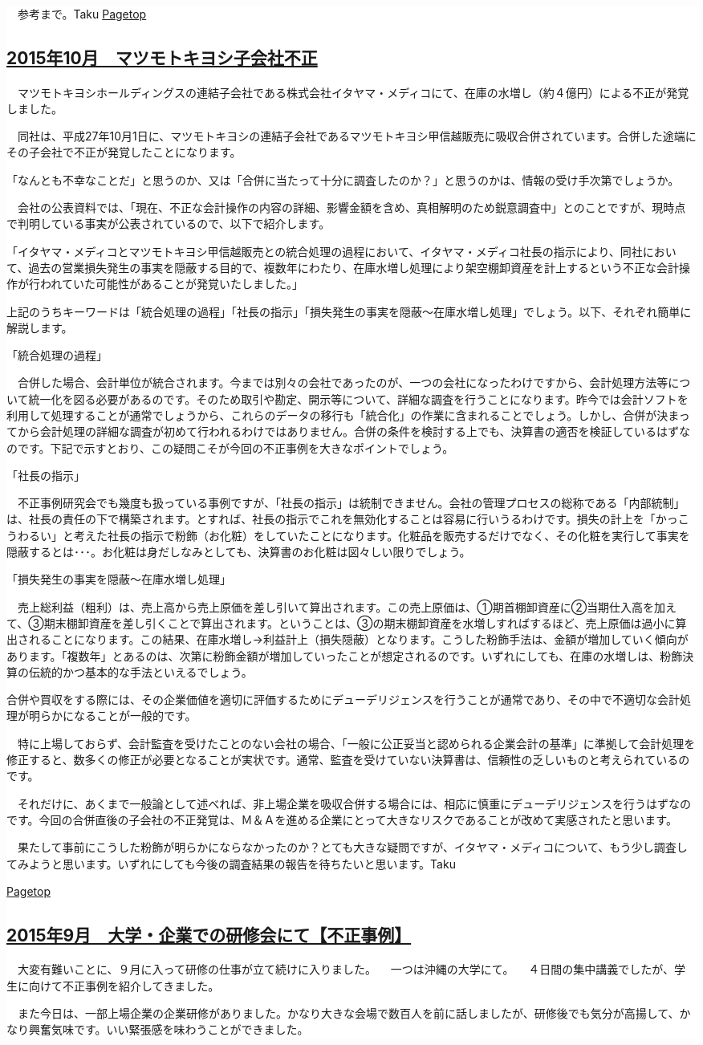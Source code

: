 　参考まで。Taku
[Pagetop](http://tnakasato.blog.fc2.com/blog-category-14.html#container)

## [2015年10月　マツモトキヨシ子会社不正](http://tnakasato.blog.fc2.com/blog-entry-156.html)

　マツモトキヨシホールディングスの連結子会社である株式会社イタヤマ・メディコにて、在庫の水増し（約４億円）による不正が発覚しました。

　同社は、平成27年10月1日に、マツモトキヨシの連結子会社であるマツモトキヨシ甲信越販売に吸収合併されています。合併した途端にその子会社で不正が発覚したことになります。

「なんとも不幸なことだ」と思うのか、又は「合併に当たって十分に調査したのか？」と思うのかは、情報の受け手次第でしょうか。

　会社の公表資料では、「現在、不正な会計操作の内容の詳細、影響金額を含め、真相解明のため鋭意調査中」とのことですが、現時点で判明している事実が公表されているので、以下で紹介します。

「イタヤマ・メディコとマツモトキヨシ甲信越販売との統合処理の過程において、イタヤマ・メディコ社長の指示により、同社において、過去の営業損失発生の事実を隠蔽する目的で、複数年にわたり、在庫水増し処理により架空棚卸資産を計上するという不正な会計操作が行われていた可能性があることが発覚いたしました。」

上記のうちキーワードは「統合処理の過程」「社長の指示」「損失発生の事実を隠蔽～在庫水増し処理」でしょう。以下、それぞれ簡単に解説します。

「統合処理の過程」

　合併した場合、会計単位が統合されます。今までは別々の会社であったのが、一つの会社になったわけですから、会計処理方法等について統一化を図る必要があるのです。そのため取引や勘定、開示等について、詳細な調査を行うことになります。昨今では会計ソフトを利用して処理することが通常でしょうから、これらのデータの移行も「統合化」の作業に含まれることでしょう。しかし、合併が決まってから会計処理の詳細な調査が初めて行われるわけではありません。合併の条件を検討する上でも、決算書の適否を検証しているはずなのです。下記で示すとおり、この疑問こそが今回の不正事例を大きなポイントでしょう。

「社長の指示」

　不正事例研究会でも幾度も扱っている事例ですが、「社長の指示」は統制できません。会社の管理プロセスの総称である「内部統制」は、社長の責任の下で構築されます。とすれば、社長の指示でこれを無効化することは容易に行いうるわけです。損失の計上を「かっこうわるい」と考えた社長の指示で粉飾（お化粧）をしていたことになります。化粧品を販売するだけでなく、その化粧を実行して事実を隠蔽するとは･･･。お化粧は身だしなみとしても、決算書のお化粧は図々しい限りでしょう。

「損失発生の事実を隠蔽～在庫水増し処理」

　売上総利益（粗利）は、売上高から売上原価を差し引いて算出されます。この売上原価は、①期首棚卸資産に②当期仕入高を加えて、③期末棚卸資産を差し引くことで算出されます。ということは、③の期末棚卸資産を水増しすればするほど、売上原価は過小に算出されることになります。この結果、在庫水増し→利益計上（損失隠蔽）となります。こうした粉飾手法は、金額が増加していく傾向があります。「複数年」とあるのは、次第に粉飾金額が増加していったことが想定されるのです。いずれにしても、在庫の水増しは、粉飾決算の伝統的かつ基本的な手法といえるでしょう。

合併や買収をする際には、その企業価値を適切に評価するためにデューデリジェンスを行うことが通常であり、その中で不適切な会計処理が明らかになることが一般的です。

　特に上場しておらず、会計監査を受けたことのない会社の場合、「一般に公正妥当と認められる企業会計の基準」に準拠して会計処理を修正すると、数多くの修正が必要となることが実状です。通常、監査を受けていない決算書は、信頼性の乏しいものと考えられているのです。

　それだけに、あくまで一般論として述べれば、非上場企業を吸収合併する場合には、相応に慎重にデューデリジェンスを行うはずなのです。今回の合併直後の子会社の不正発覚は、Ｍ＆Ａを進める企業にとって大きなリスクであることが改めて実感されたと思います。

　果たして事前にこうした粉飾が明らかにならなかったのか？とても大きな疑問ですが、イタヤマ・メディコについて、もう少し調査してみようと思います。いずれにしても今後の調査結果の報告を待ちたいと思います。Taku

[Pagetop](http://tnakasato.blog.fc2.com/blog-category-14.html#container)

## [2015年9月　大学・企業での研修会にて【不正事例】](http://tnakasato.blog.fc2.com/blog-entry-155.html)

　大変有難いことに、９月に入って研修の仕事が立て続けに入りました。
　一つは沖縄の大学にて。
　４日間の集中講義でしたが、学生に向けて不正事例を紹介してきました。

　また今日は、一部上場企業の企業研修がありました。かなり大きな会場で数百人を前に話しましたが、研修後でも気分が高揚して、かなり興奮気味です。いい緊張感を味わうことができました。
